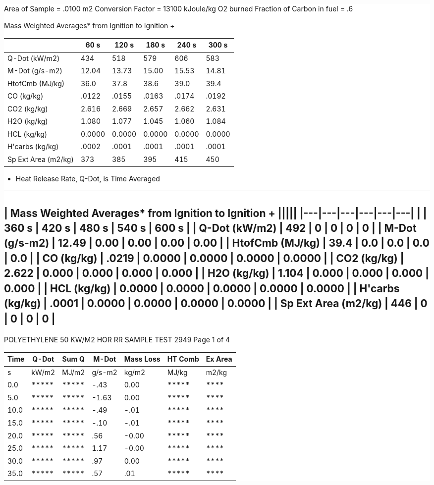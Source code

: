 Area of Sample = .0100 m2
Conversion Factor = 13100 kJoule/kg O2 burned
Fraction of Carbon in fuel = .6

Mass Weighted Averages* from Ignition to Ignition +

| | 60 s | 120 s | 180 s | 240 s | 300 s |
|------------------|-------|-------|-------|-------|-------|
| Q-Dot (kW/m2) | 434 | 518 | 579 | 606 | 583 |
| M-Dot (g/s-m2) | 12.04 | 13.73 | 15.00 | 15.53 | 14.81 |
| HtofCmb (MJ/kg) | 36.0 | 37.8 | 38.6 | 39.0 | 39.4 |
| CO (kg/kg) | .0122 | .0155 | .0163 | .0174 | .0192 |
| CO2 (kg/kg) | 2.616 | 2.669 | 2.657 | 2.662 | 2.631 |
| H2O (kg/kg) | 1.080 | 1.077 | 1.045 | 1.060 | 1.084 |
| HCL (kg/kg) | 0.0000 | 0.0000 | 0.0000 | 0.0000 | 0.0000 |
| H'carbs (kg/kg) | .0002 | .0001 | .0001 | .0001 | .0001 |
| Sp Ext Area (m2/kg) | 373 | 385 | 395 | 415 | 450 |

* Heat Release Rate, Q-Dot, is Time Averaged
---
| Mass Weighted Averages* from Ignition to Ignition + |||||
|---|---|---|---|---|---|
| | 360 s | 420 s | 480 s | 540 s | 600 s |
| Q-Dot (kW/m2) | 492 | 0 | 0 | 0 | 0 |
| M-Dot (g/s-m2) | 12.49 | 0.00 | 0.00 | 0.00 | 0.00 |
| HtofCmb (MJ/kg) | 39.4 | 0.0 | 0.0 | 0.0 | 0.0 |
| CO (kg/kg) | .0219 | 0.0000 | 0.0000 | 0.0000 | 0.0000 |
| CO2 (kg/kg) | 2.622 | 0.000 | 0.000 | 0.000 | 0.000 |
| H2O (kg/kg) | 1.104 | 0.000 | 0.000 | 0.000 | 0.000 |
| HCL (kg/kg) | 0.0000 | 0.0000 | 0.0000 | 0.0000 | 0.0000 |
| H'carbs (kg/kg) | .0001 | 0.0000 | 0.0000 | 0.0000 | 0.0000 |
| Sp Ext Area (m2/kg) | 446 | 0 | 0 | 0 | 0 |
---
POLYETHYLENE    50 KW/M2    HOR    RR SAMPLE    TEST 2949    Page 1 of 4

| Time | Q-Dot | Sum Q | M-Dot | Mass Loss | HT Comb | Ex Area |
|------|-------|-------|-------|-----------|---------|---------|
| s | kW/m2 | MJ/m2 | g/s-m2 | kg/m2 | MJ/kg | m2/kg |
| 0.0 | ***** | ***** | -.43 | 0.00 | ***** | **** |
| 5.0 | ***** | ***** | -1.63 | 0.00 | ***** | **** |
| 10.0 | ***** | ***** | -.49 | -.01 | ***** | **** |
| 15.0 | ***** | ***** | -.10 | -.01 | ***** | **** |
| 20.0 | ***** | ***** | .56 | -0.00 | ***** | **** |
| 25.0 | ***** | ***** | 1.17 | -0.00 | ***** | **** |
| 30.0 | ***** | ***** | .97 | 0.00 | ***** | **** |
| 35.0 | ***** | ***** | .57 | .01 | ***** | **** |